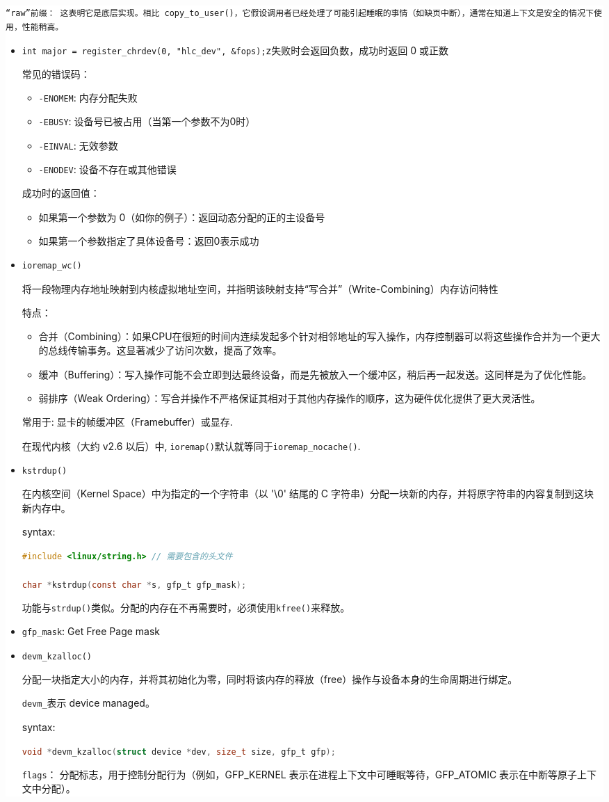     “raw”前缀： 这表明它是底层实现。相比 copy_to_user()，它假设调用者已经处理了可能引起睡眠的事情（如缺页中断），通常在知道上下文是安全的情况下使用，性能稍高。

* `int major = register_chrdev(0, "hlc_dev", &fops);`z失败时会返回负数，成功时返回 0 或正数

    常见的错误码：

    * `-ENOMEM`: 内存分配失败

    * `-EBUSY`: 设备号已被占用（当第一个参数不为0时）

    * `-EINVAL`: 无效参数

    * `-ENODEV`: 设备不存在或其他错误

    成功时的返回值：

    * 如果第一个参数为 0（如你的例子）：返回动态分配的正的主设备号

    * 如果第一个参数指定了具体设备号：返回0表示成功

* `ioremap_wc()`

    将一段物理内存地址映射到内核虚拟地址空间，并指明该映射支持“写合并”（Write-Combining）内存访问特性

    特点：

    * 合并（Combining）：如果CPU在很短的时间内连续发起多个针对相邻地址的写入操作，内存控制器可以将这些操作合并为一个更大的总线传输事务。这显著减少了访问次数，提高了效率。

    * 缓冲（Buffering）：写入操作可能不会立即到达最终设备，而是先被放入一个缓冲区，稍后再一起发送。这同样是为了优化性能。

    * 弱排序（Weak Ordering）：写合并操作不严格保证其相对于其他内存操作的顺序，这为硬件优化提供了更大灵活性。

    常用于: 显卡的帧缓冲区（Framebuffer）或显存.

    在现代内核（大约 v2.6 以后）中, `ioremap()`默认就等同于`ioremap_nocache()`.

* `kstrdup()`

    在内核空间（Kernel Space）中为指定的一个字符串（以 '\0' 结尾的 C 字符串）分配一块新的内存，并将原字符串的内容复制到这块新内存中。

    syntax:

    ```c
    #include <linux/string.h> // 需要包含的头文件

    char *kstrdup(const char *s, gfp_t gfp_mask);
    ```

    功能与`strdup()`类似。分配的内存在不再需要时，必须使用`kfree()`来释放。

* `gfp_mask`: Get Free Page mask

* `devm_kzalloc()`

    分配一块指定大小的内存，并将其初始化为零，同时将该内存的释放（free）操作与设备本身的生命周期进行绑定。

    `devm_`表示 device managed。

    syntax:

    ```c
    void *devm_kzalloc(struct device *dev, size_t size, gfp_t gfp);
    ```

    `flags`： 分配标志，用于控制分配行为（例如，GFP_KERNEL 表示在进程上下文中可睡眠等待，GFP_ATOMIC 表示在中断等原子上下文中分配）。
